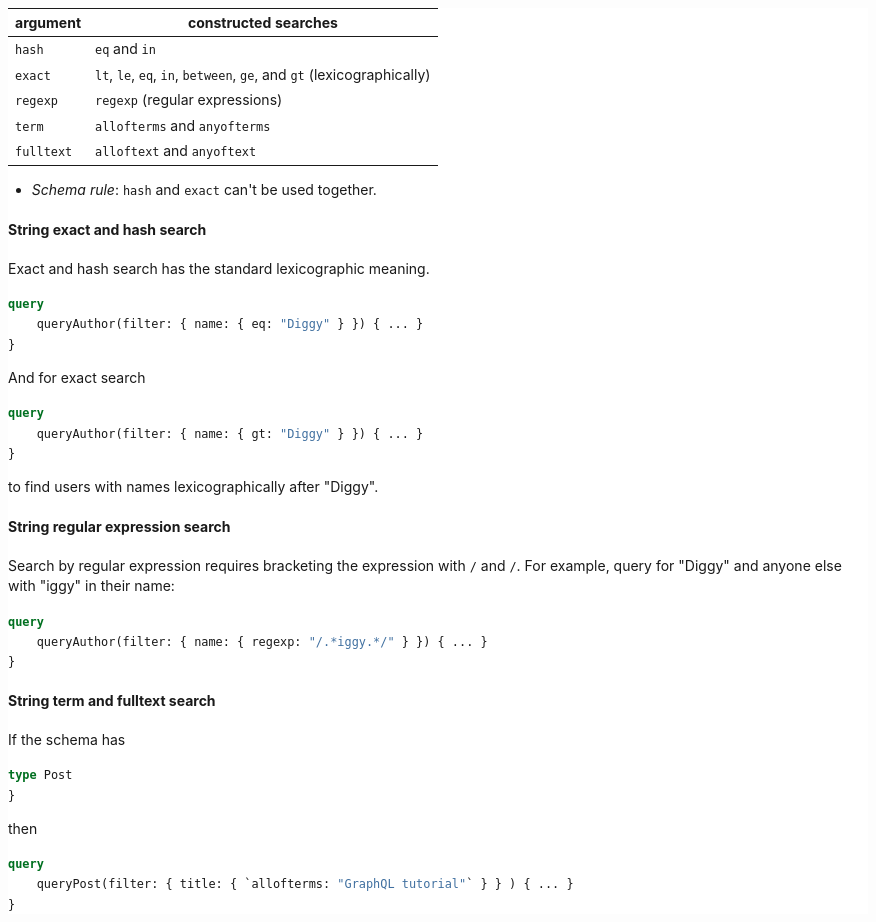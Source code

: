 | argument | constructed searches |
|----------|----------------------|
| `hash` | `eq` and `in` |
| `exact` | `lt`, `le`, `eq`, `in`, `between`, `ge`, and `gt` (lexicographically) |
| `regexp` | `regexp` (regular expressions) |
| `term` | `allofterms` and `anyofterms` |
| `fulltext` | `alloftext` and `anyoftext` |

* *Schema rule*: `hash` and `exact` can't be used together.

#### String exact and hash search

Exact and hash search has the standard lexicographic meaning. 

```graphql
query 
    queryAuthor(filter: { name: { eq: "Diggy" } }) { ... }
}
```

And for exact search

```graphql
query 
    queryAuthor(filter: { name: { gt: "Diggy" } }) { ... }
}
```

to find users with names lexicographically after "Diggy".

#### String regular expression search

Search by regular expression requires bracketing the expression with `/` and `/`.  For example, query for "Diggy" and anyone else with "iggy" in their name:

```graphql
query 
    queryAuthor(filter: { name: { regexp: "/.*iggy.*/" } }) { ... }
}
```

#### String term and fulltext search

If the schema has 

```graphql
type Post 
}
```

then 

```graphql
query 
    queryPost(filter: { title: { `allofterms: "GraphQL tutorial"` } } ) { ... }
}
```
